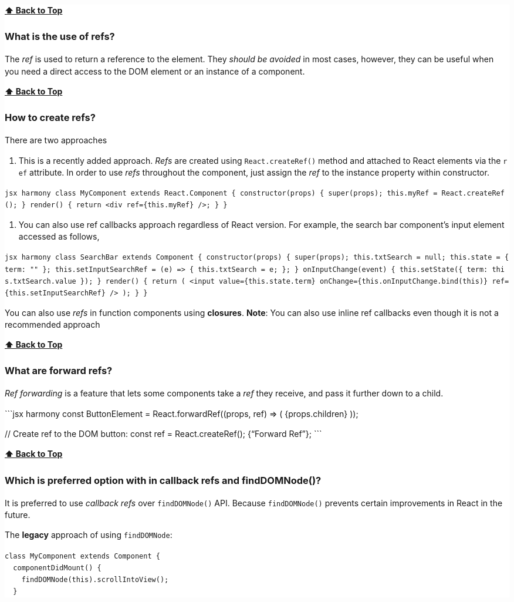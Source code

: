 **[⬆ Back to Top](#table-of-contents)**

### What is the use of refs?

The _ref_ is used to return a reference to the element. They _should be avoided_ in most cases, however, they can be useful when you need a direct access to the DOM element or an instance of a component.

**[⬆ Back to Top](#table-of-contents)**

### How to create refs?

There are two approaches

1.  This is a recently added approach. _Refs_ are created using `React.createRef()` method and attached to React elements via the `ref` attribute. In order to use _refs_ throughout the component, just assign the _ref_ to the instance property within constructor.

`jsx harmony class MyComponent extends React.Component { constructor(props) { super(props); this.myRef = React.createRef(); } render() { return <div ref={this.myRef} />; } }`

1.  You can also use ref callbacks approach regardless of React version. For example, the search bar component’s input element accessed as follows,

`jsx harmony class SearchBar extends Component { constructor(props) { super(props); this.txtSearch = null; this.state = { term: "" }; this.setInputSearchRef = (e) => { this.txtSearch = e; }; } onInputChange(event) { this.setState({ term: this.txtSearch.value }); } render() { return ( <input value={this.state.term} onChange={this.onInputChange.bind(this)} ref={this.setInputSearchRef} /> ); } }`

You can also use _refs_ in function components using **closures**. **Note**: You can also use inline ref callbacks even though it is not a recommended approach

**[⬆ Back to Top](#table-of-contents)**

### What are forward refs?

_Ref forwarding_ is a feature that lets some components take a _ref_ they receive, and pass it further down to a child.

\`\`\`jsx harmony const ButtonElement = React.forwardRef((props, ref) =&gt; ( {props.children} ));

// Create ref to the DOM button: const ref = React.createRef(); {“Forward Ref”}; \`\`\`

**[⬆ Back to Top](#table-of-contents)**

### Which is preferred option with in callback refs and findDOMNode()?

It is preferred to use _callback refs_ over `findDOMNode()` API. Because `findDOMNode()` prevents certain improvements in React in the future.

The **legacy** approach of using `findDOMNode`:

    class MyComponent extends Component {
      componentDidMount() {
        findDOMNode(this).scrollIntoView();
      }
